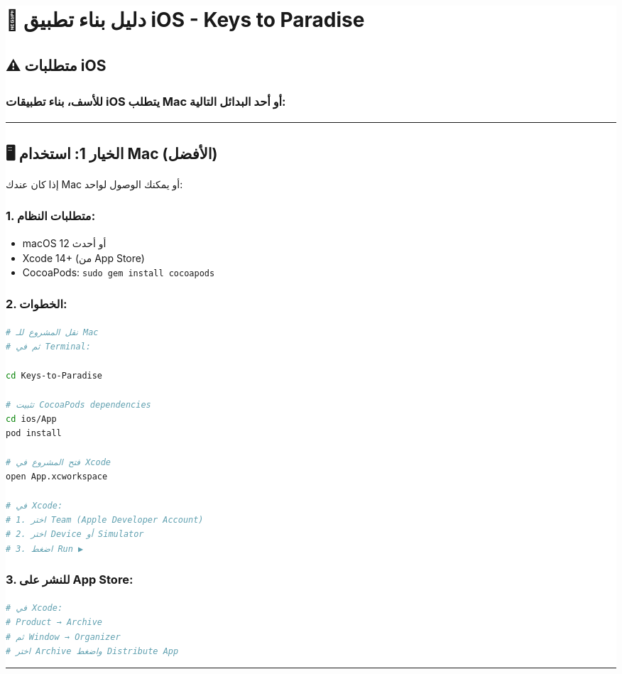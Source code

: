 # 📱 دليل بناء تطبيق iOS - Keys to Paradise

## ⚠️ متطلبات iOS

### للأسف، بناء تطبيقات iOS **يتطلب Mac** أو أحد البدائل التالية:

---

## 🖥️ الخيار 1: استخدام Mac (الأفضل)

إذا كان عندك Mac أو يمكنك الوصول لواحد:

### 1. متطلبات النظام:
- macOS 12 أو أحدث
- Xcode 14+ (من App Store)
- CocoaPods: `sudo gem install cocoapods`

### 2. الخطوات:

```bash
# نقل المشروع للـ Mac
# ثم في Terminal:

cd Keys-to-Paradise

# تثبيت CocoaPods dependencies
cd ios/App
pod install

# فتح المشروع في Xcode
open App.xcworkspace

# في Xcode:
# 1. اختر Team (Apple Developer Account)
# 2. اختر Device أو Simulator
# 3. اضغط Run ▶️
```

### 3. للنشر على App Store:

```bash
# في Xcode:
# Product → Archive
# ثم Window → Organizer
# اختر Archive واضغط Distribute App
```

---
